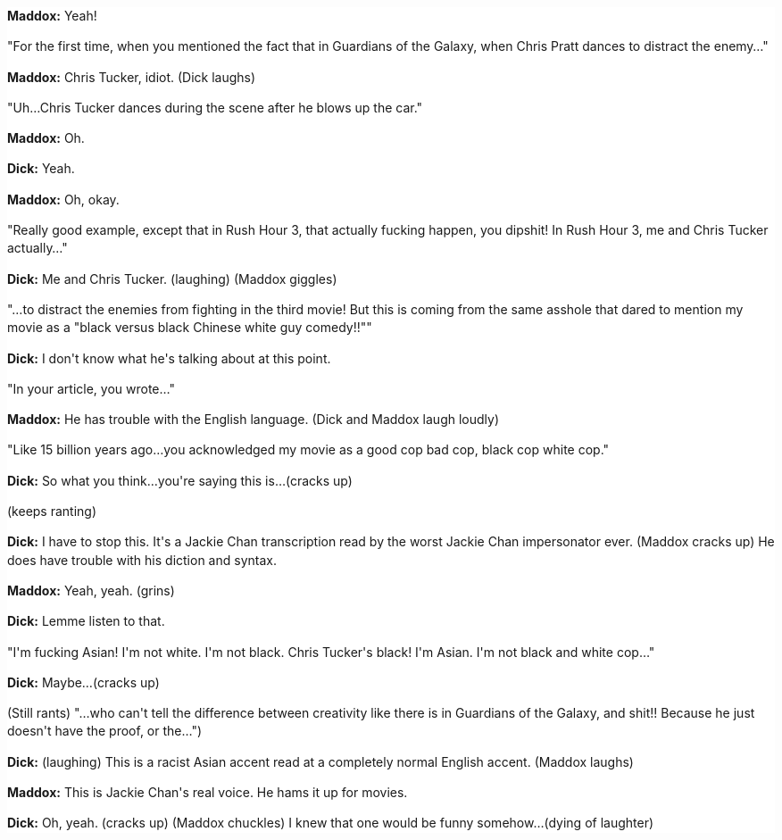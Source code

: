 **Maddox:** Yeah!

"For the first time, when you mentioned the fact that in Guardians of the Galaxy, when Chris Pratt dances to distract the enemy…"

**Maddox:** Chris Tucker, idiot. (Dick laughs)

"Uh…Chris Tucker dances during the scene after he blows up the car."

**Maddox:** Oh.

**Dick:** Yeah.

**Maddox:** Oh, okay.

"Really good example, except that in Rush Hour 3, that actually fucking happen, you dipshit! In Rush Hour 3, me and Chris Tucker actually…"

**Dick:** Me and Chris Tucker. (laughing) (Maddox giggles)

"…to distract the enemies from fighting in the third movie! But this is coming from the same asshole that dared to mention my movie as a "black versus black Chinese white guy comedy!!""

**Dick:** I don't know what he's talking about at this point.

"In your article, you wrote…"

**Maddox:** He has trouble with the English language. (Dick and Maddox laugh loudly)

"Like 15 billion years ago…you acknowledged my movie as a good cop bad cop, black cop white cop."

**Dick:** So what you think…you're saying this is…(cracks up)

(keeps ranting)

**Dick:** I have to stop this. It's a Jackie Chan transcription read by the worst Jackie Chan impersonator ever. (Maddox cracks up) He does have trouble with his diction and syntax.

**Maddox:** Yeah, yeah. (grins)

**Dick:** Lemme listen to that.

"I'm fucking Asian! I'm not white. I'm not black. Chris Tucker's black! I'm Asian. I'm not black and white cop…"

**Dick:** Maybe…(cracks up)

(Still rants) "…who can't tell the difference between creativity like there is in Guardians of the Galaxy, and shit!! Because he just doesn't have the proof, or the…")

**Dick:** (laughing) This is a racist Asian accent read at a completely normal English accent. (Maddox laughs)

**Maddox:** This is Jackie Chan's real voice. He hams it up for movies.

**Dick:** Oh, yeah. (cracks up) (Maddox chuckles) I knew that one would be funny somehow…(dying of laughter)

